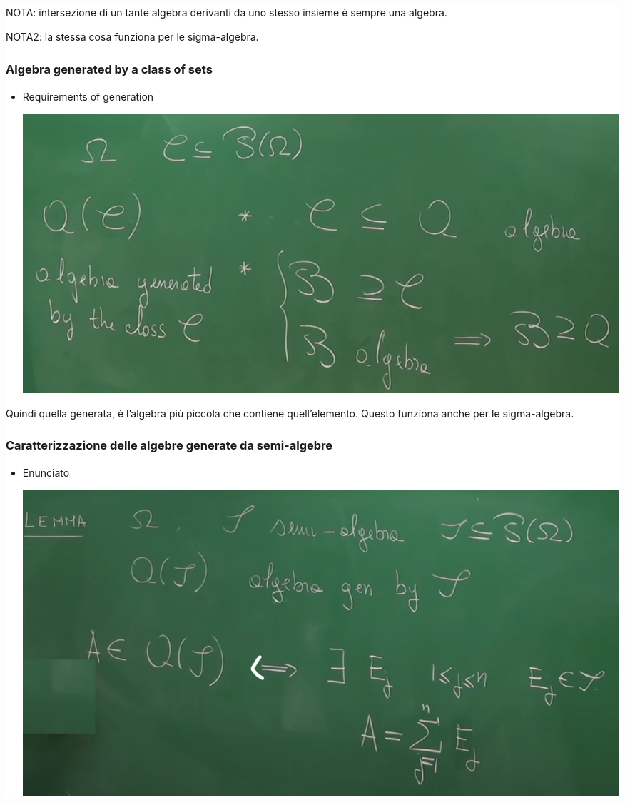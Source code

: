 
NOTA: intersezione di un tante algebra derivanti da uno stesso insieme è sempre una algebra.

NOTA2: la stessa cosa funziona per le sigma-algebra.

### Algebra generated by a class of sets

- Requirements of generation

    <img src="/images/notes/image/universita/ex-notion/Measure Theory/Untitled 5.png" alt="image/universita/ex-notion/Measure Theory/Untitled 5">


Quindi quella generata, è l’algebra più piccola che contiene quell’elemento. Questo funziona anche per le sigma-algebra.

### Caratterizzazione delle algebre generate da semi-algebre

- Enunciato

    <img src="/images/notes/image/universita/ex-notion/Measure Theory/Untitled 6.png" alt="image/universita/ex-notion/Measure Theory/Untitled 6">
